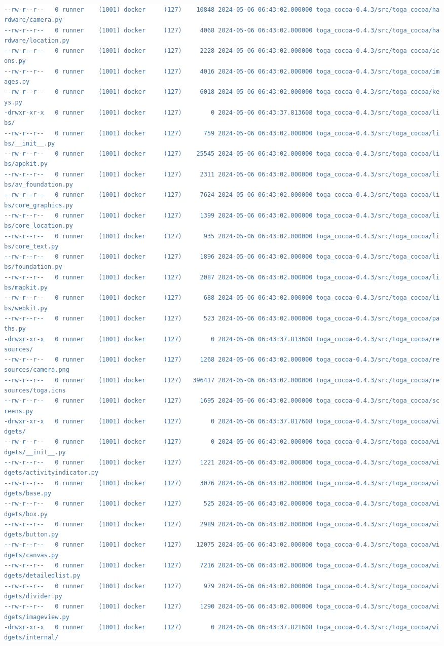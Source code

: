 ```diff
--rw-r--r--   0 runner    (1001) docker     (127)    10848 2024-05-06 06:43:02.000000 toga_cocoa-0.4.3/src/toga_cocoa/hardware/camera.py
--rw-r--r--   0 runner    (1001) docker     (127)     4068 2024-05-06 06:43:02.000000 toga_cocoa-0.4.3/src/toga_cocoa/hardware/location.py
--rw-r--r--   0 runner    (1001) docker     (127)     2228 2024-05-06 06:43:02.000000 toga_cocoa-0.4.3/src/toga_cocoa/icons.py
--rw-r--r--   0 runner    (1001) docker     (127)     4016 2024-05-06 06:43:02.000000 toga_cocoa-0.4.3/src/toga_cocoa/images.py
--rw-r--r--   0 runner    (1001) docker     (127)     6018 2024-05-06 06:43:02.000000 toga_cocoa-0.4.3/src/toga_cocoa/keys.py
-drwxr-xr-x   0 runner    (1001) docker     (127)        0 2024-05-06 06:43:37.813608 toga_cocoa-0.4.3/src/toga_cocoa/libs/
--rw-r--r--   0 runner    (1001) docker     (127)      759 2024-05-06 06:43:02.000000 toga_cocoa-0.4.3/src/toga_cocoa/libs/__init__.py
--rw-r--r--   0 runner    (1001) docker     (127)    25545 2024-05-06 06:43:02.000000 toga_cocoa-0.4.3/src/toga_cocoa/libs/appkit.py
--rw-r--r--   0 runner    (1001) docker     (127)     2311 2024-05-06 06:43:02.000000 toga_cocoa-0.4.3/src/toga_cocoa/libs/av_foundation.py
--rw-r--r--   0 runner    (1001) docker     (127)     7624 2024-05-06 06:43:02.000000 toga_cocoa-0.4.3/src/toga_cocoa/libs/core_graphics.py
--rw-r--r--   0 runner    (1001) docker     (127)     1399 2024-05-06 06:43:02.000000 toga_cocoa-0.4.3/src/toga_cocoa/libs/core_location.py
--rw-r--r--   0 runner    (1001) docker     (127)      935 2024-05-06 06:43:02.000000 toga_cocoa-0.4.3/src/toga_cocoa/libs/core_text.py
--rw-r--r--   0 runner    (1001) docker     (127)     1896 2024-05-06 06:43:02.000000 toga_cocoa-0.4.3/src/toga_cocoa/libs/foundation.py
--rw-r--r--   0 runner    (1001) docker     (127)     2087 2024-05-06 06:43:02.000000 toga_cocoa-0.4.3/src/toga_cocoa/libs/mapkit.py
--rw-r--r--   0 runner    (1001) docker     (127)      688 2024-05-06 06:43:02.000000 toga_cocoa-0.4.3/src/toga_cocoa/libs/webkit.py
--rw-r--r--   0 runner    (1001) docker     (127)      523 2024-05-06 06:43:02.000000 toga_cocoa-0.4.3/src/toga_cocoa/paths.py
-drwxr-xr-x   0 runner    (1001) docker     (127)        0 2024-05-06 06:43:37.813608 toga_cocoa-0.4.3/src/toga_cocoa/resources/
--rw-r--r--   0 runner    (1001) docker     (127)     1268 2024-05-06 06:43:02.000000 toga_cocoa-0.4.3/src/toga_cocoa/resources/camera.png
--rw-r--r--   0 runner    (1001) docker     (127)   396417 2024-05-06 06:43:02.000000 toga_cocoa-0.4.3/src/toga_cocoa/resources/toga.icns
--rw-r--r--   0 runner    (1001) docker     (127)     1695 2024-05-06 06:43:02.000000 toga_cocoa-0.4.3/src/toga_cocoa/screens.py
-drwxr-xr-x   0 runner    (1001) docker     (127)        0 2024-05-06 06:43:37.817608 toga_cocoa-0.4.3/src/toga_cocoa/widgets/
--rw-r--r--   0 runner    (1001) docker     (127)        0 2024-05-06 06:43:02.000000 toga_cocoa-0.4.3/src/toga_cocoa/widgets/__init__.py
--rw-r--r--   0 runner    (1001) docker     (127)     1221 2024-05-06 06:43:02.000000 toga_cocoa-0.4.3/src/toga_cocoa/widgets/activityindicator.py
--rw-r--r--   0 runner    (1001) docker     (127)     3076 2024-05-06 06:43:02.000000 toga_cocoa-0.4.3/src/toga_cocoa/widgets/base.py
--rw-r--r--   0 runner    (1001) docker     (127)      525 2024-05-06 06:43:02.000000 toga_cocoa-0.4.3/src/toga_cocoa/widgets/box.py
--rw-r--r--   0 runner    (1001) docker     (127)     2989 2024-05-06 06:43:02.000000 toga_cocoa-0.4.3/src/toga_cocoa/widgets/button.py
--rw-r--r--   0 runner    (1001) docker     (127)    12075 2024-05-06 06:43:02.000000 toga_cocoa-0.4.3/src/toga_cocoa/widgets/canvas.py
--rw-r--r--   0 runner    (1001) docker     (127)     7216 2024-05-06 06:43:02.000000 toga_cocoa-0.4.3/src/toga_cocoa/widgets/detailedlist.py
--rw-r--r--   0 runner    (1001) docker     (127)      979 2024-05-06 06:43:02.000000 toga_cocoa-0.4.3/src/toga_cocoa/widgets/divider.py
--rw-r--r--   0 runner    (1001) docker     (127)     1290 2024-05-06 06:43:02.000000 toga_cocoa-0.4.3/src/toga_cocoa/widgets/imageview.py
-drwxr-xr-x   0 runner    (1001) docker     (127)        0 2024-05-06 06:43:37.821608 toga_cocoa-0.4.3/src/toga_cocoa/widgets/internal/
```